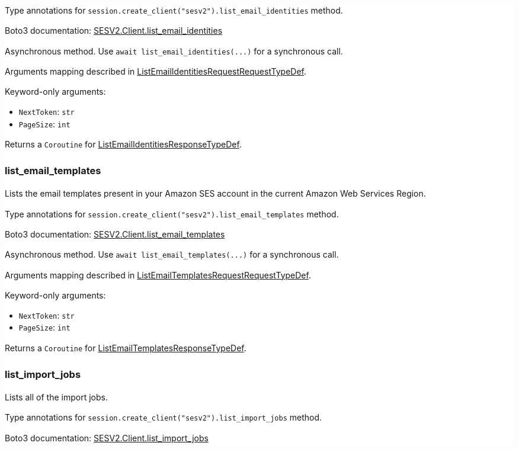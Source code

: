 Type annotations for `session.create_client("sesv2").list_email_identities`
method.

Boto3 documentation:
[SESV2.Client.list_email_identities](https://boto3.amazonaws.com/v1/documentation/api/latest/reference/services/sesv2.html#SESV2.Client.list_email_identities)

Asynchronous method. Use `await list_email_identities(...)` for a synchronous
call.

Arguments mapping described in
[ListEmailIdentitiesRequestRequestTypeDef](./type_defs.md#listemailidentitiesrequestrequesttypedef).

Keyword-only arguments:

- `NextToken`: `str`
- `PageSize`: `int`

Returns a `Coroutine` for
[ListEmailIdentitiesResponseTypeDef](./type_defs.md#listemailidentitiesresponsetypedef).

<a id="list\_email\_templates"></a>

### list_email_templates

Lists the email templates present in your Amazon SES account in the current
Amazon Web Services Region.

Type annotations for `session.create_client("sesv2").list_email_templates`
method.

Boto3 documentation:
[SESV2.Client.list_email_templates](https://boto3.amazonaws.com/v1/documentation/api/latest/reference/services/sesv2.html#SESV2.Client.list_email_templates)

Asynchronous method. Use `await list_email_templates(...)` for a synchronous
call.

Arguments mapping described in
[ListEmailTemplatesRequestRequestTypeDef](./type_defs.md#listemailtemplatesrequestrequesttypedef).

Keyword-only arguments:

- `NextToken`: `str`
- `PageSize`: `int`

Returns a `Coroutine` for
[ListEmailTemplatesResponseTypeDef](./type_defs.md#listemailtemplatesresponsetypedef).

<a id="list\_import\_jobs"></a>

### list_import_jobs

Lists all of the import jobs.

Type annotations for `session.create_client("sesv2").list_import_jobs` method.

Boto3 documentation:
[SESV2.Client.list_import_jobs](https://boto3.amazonaws.com/v1/documentation/api/latest/reference/services/sesv2.html#SESV2.Client.list_import_jobs)
